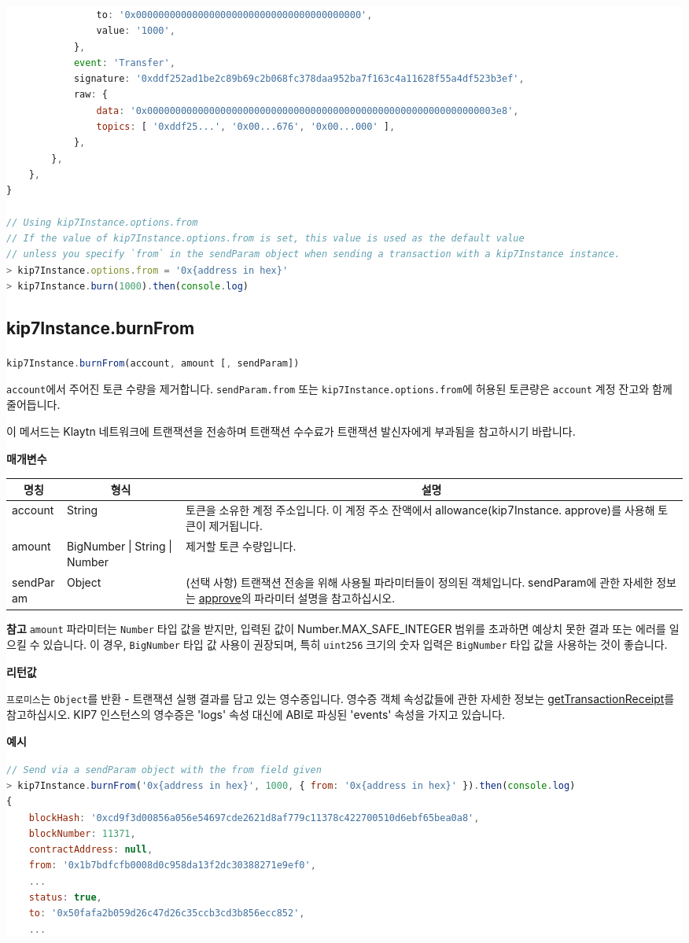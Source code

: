 ```javascript
                to: '0x0000000000000000000000000000000000000000',
                value: '1000',
            },
            event: 'Transfer',
            signature: '0xddf252ad1be2c89b69c2b068fc378daa952ba7f163c4a11628f55a4df523b3ef',
            raw: {
                data: '0x00000000000000000000000000000000000000000000000000000000000003e8',
                topics: [ '0xddf25...', '0x00...676', '0x00...000' ],
            },
        },
    },
}

// Using kip7Instance.options.from
// If the value of kip7Instance.options.from is set, this value is used as the default value 
// unless you specify `from` in the sendParam object when sending a transaction with a kip7Instance instance.
> kip7Instance.options.from = '0x{address in hex}'
> kip7Instance.burn(1000).then(console.log)
```


## kip7Instance.burnFrom <a id="kip7instance-burnfrom"></a>

```javascript
kip7Instance.burnFrom(account, amount [, sendParam])
```
`account`에서 주어진 토큰 수량을 제거합니다. `sendParam.from` 또는 `kip7Instance.options.from`에 허용된 토큰량은 `account` 계정 잔고와 함께 줄어듭니다.

이 메서드는 Klaytn 네트워크에 트랜잭션을 전송하며 트랜잭션 수수료가 트랜잭션 발신자에게 부과됨을 참고하시기 바랍니다.

**매개변수**

| 명칭        | 형식                                    | 설명                                                                                                                 |
| --------- | ------------------------------------- | ------------------------------------------------------------------------------------------------------------------ |
| account   | String                                | 토큰을 소유한 계정 주소입니다. 이 계정 주소 잔액에서 allowance(kip7Instance. approve)를 사용해 토큰이 제거됩니다.                                    |
| amount    | BigNumber &#124; String &#124; Number | 제거할 토큰 수량입니다.                                                                                                      |
| sendParam | Object                                | (선택 사항) 트랜잭션 전송을 위해 사용될 파라미터들이 정의된 객체입니다. sendParam에 관한 자세한 정보는 [approve](#kip7instance-approve)의 파라미터 설명을 참고하십시오. |

**참고** `amount` 파라미터는 `Number` 타입 값을 받지만,  입력된 값이 Number.MAX_SAFE_INTEGER 범위를 초과하면 예상치 못한 결과 또는 에러를 일으킬 수 있습니다. 이 경우, `BigNumber` 타입 값 사용이 권장되며, 특히 `uint256` 크기의 숫자 입력은 `BigNumber` 타입 값을 사용하는 것이 좋습니다.

**리턴값**

`프로미스`는 `Object`를 반환 - 트랜잭션 실행 결과를 담고 있는 영수증입니다. 영수증 객체 속성값들에 관한 자세한 정보는 [getTransactionReceipt](./caver.klay/transaction.md#gettransactionreceipt)를 참고하십시오. KIP7 인스턴스의 영수증은 'logs' 속성 대신에 ABI로 파싱된 'events' 속성을 가지고 있습니다.

**예시**

```javascript
// Send via a sendParam object with the from field given 
> kip7Instance.burnFrom('0x{address in hex}', 1000, { from: '0x{address in hex}' }).then(console.log)
{
    blockHash: '0xcd9f3d00856a056e54697cde2621d8af779c11378c422700510d6ebf65bea0a8',
    blockNumber: 11371,
    contractAddress: null,
    from: '0x1b7bdfcfb0008d0c958da13f2dc30388271e9ef0',
    ...
    status: true,
    to: '0x50fafa2b059d26c47d26c35ccb3cd3b856ecc852',
    ...
```